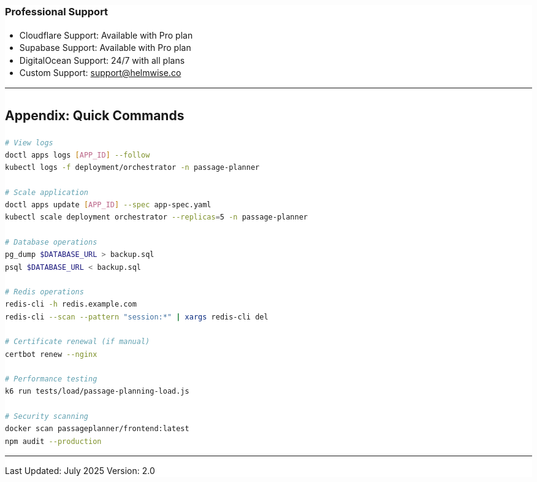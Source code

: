 ### Professional Support
- Cloudflare Support: Available with Pro plan
- Supabase Support: Available with Pro plan
- DigitalOcean Support: 24/7 with all plans
- Custom Support: support@helmwise.co

---

## Appendix: Quick Commands

```bash
# View logs
doctl apps logs [APP_ID] --follow
kubectl logs -f deployment/orchestrator -n passage-planner

# Scale application
doctl apps update [APP_ID] --spec app-spec.yaml
kubectl scale deployment orchestrator --replicas=5 -n passage-planner

# Database operations
pg_dump $DATABASE_URL > backup.sql
psql $DATABASE_URL < backup.sql

# Redis operations
redis-cli -h redis.example.com
redis-cli --scan --pattern "session:*" | xargs redis-cli del

# Certificate renewal (if manual)
certbot renew --nginx

# Performance testing
k6 run tests/load/passage-planning-load.js

# Security scanning
docker scan passageplanner/frontend:latest
npm audit --production
```

---

Last Updated: July 2025
Version: 2.0 